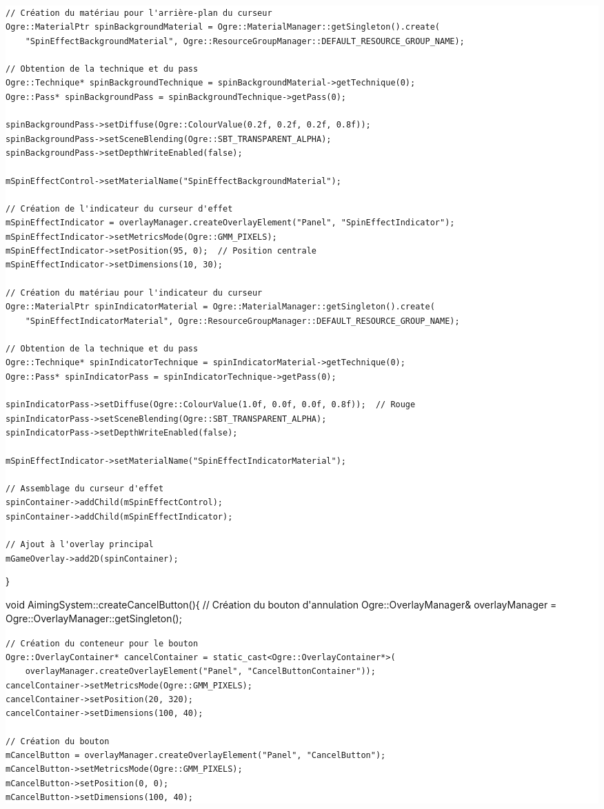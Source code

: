     // Création du matériau pour l'arrière-plan du curseur
    Ogre::MaterialPtr spinBackgroundMaterial = Ogre::MaterialManager::getSingleton().create(
        "SpinEffectBackgroundMaterial", Ogre::ResourceGroupManager::DEFAULT_RESOURCE_GROUP_NAME);
    
    // Obtention de la technique et du pass
    Ogre::Technique* spinBackgroundTechnique = spinBackgroundMaterial->getTechnique(0);
    Ogre::Pass* spinBackgroundPass = spinBackgroundTechnique->getPass(0);
    
    spinBackgroundPass->setDiffuse(Ogre::ColourValue(0.2f, 0.2f, 0.2f, 0.8f));
    spinBackgroundPass->setSceneBlending(Ogre::SBT_TRANSPARENT_ALPHA);
    spinBackgroundPass->setDepthWriteEnabled(false);

    mSpinEffectControl->setMaterialName("SpinEffectBackgroundMaterial");
    
    // Création de l'indicateur du curseur d'effet
    mSpinEffectIndicator = overlayManager.createOverlayElement("Panel", "SpinEffectIndicator");
    mSpinEffectIndicator->setMetricsMode(Ogre::GMM_PIXELS);
    mSpinEffectIndicator->setPosition(95, 0);  // Position centrale
    mSpinEffectIndicator->setDimensions(10, 30);

    // Création du matériau pour l'indicateur du curseur
    Ogre::MaterialPtr spinIndicatorMaterial = Ogre::MaterialManager::getSingleton().create(
        "SpinEffectIndicatorMaterial", Ogre::ResourceGroupManager::DEFAULT_RESOURCE_GROUP_NAME);
    
    // Obtention de la technique et du pass
    Ogre::Technique* spinIndicatorTechnique = spinIndicatorMaterial->getTechnique(0);
    Ogre::Pass* spinIndicatorPass = spinIndicatorTechnique->getPass(0);
    
    spinIndicatorPass->setDiffuse(Ogre::ColourValue(1.0f, 0.0f, 0.0f, 0.8f));  // Rouge
    spinIndicatorPass->setSceneBlending(Ogre::SBT_TRANSPARENT_ALPHA);
    spinIndicatorPass->setDepthWriteEnabled(false);

    mSpinEffectIndicator->setMaterialName("SpinEffectIndicatorMaterial");
    
    // Assemblage du curseur d'effet
    spinContainer->addChild(mSpinEffectControl);
    spinContainer->addChild(mSpinEffectIndicator);
    
    // Ajout à l'overlay principal
    mGameOverlay->add2D(spinContainer);
}

void AimingSystem::createCancelButton(){
    // Création du bouton d'annulation
    Ogre::OverlayManager& overlayManager = Ogre::OverlayManager::getSingleton();
    
    // Création du conteneur pour le bouton
    Ogre::OverlayContainer* cancelContainer = static_cast<Ogre::OverlayContainer*>(
        overlayManager.createOverlayElement("Panel", "CancelButtonContainer"));
    cancelContainer->setMetricsMode(Ogre::GMM_PIXELS);
    cancelContainer->setPosition(20, 320);
    cancelContainer->setDimensions(100, 40);
    
    // Création du bouton
    mCancelButton = overlayManager.createOverlayElement("Panel", "CancelButton");
    mCancelButton->setMetricsMode(Ogre::GMM_PIXELS);
    mCancelButton->setPosition(0, 0);
    mCancelButton->setDimensions(100, 40);
    